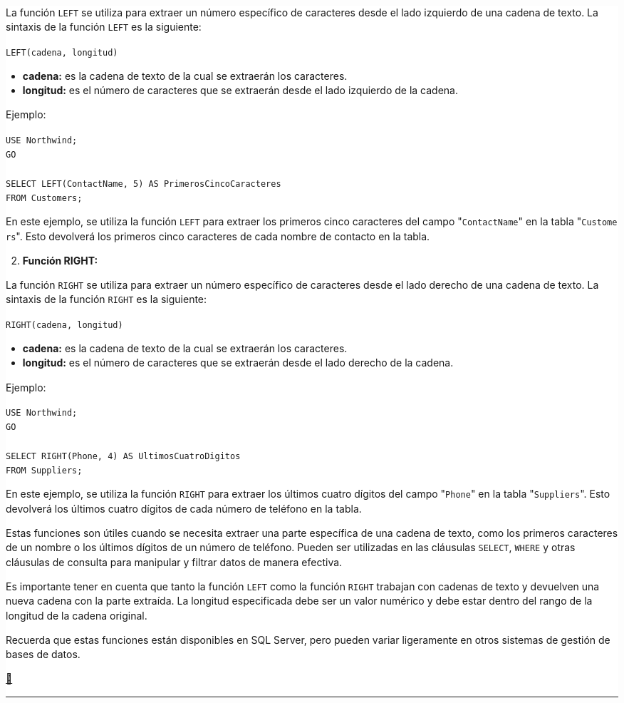 La función `LEFT` se utiliza para extraer un número específico de caracteres desde el lado izquierdo de una cadena de texto. La sintaxis de la función `LEFT` es la siguiente:

`LEFT(cadena, longitud)`

- **cadena:** es la cadena de texto de la cual se extraerán los caracteres.
- **longitud:** es el número de caracteres que se extraerán desde el lado izquierdo de la cadena.

Ejemplo:

```
USE Northwind;
GO

SELECT LEFT(ContactName, 5) AS PrimerosCincoCaracteres
FROM Customers;
```

En este ejemplo, se utiliza la función `LEFT` para extraer los primeros cinco caracteres del campo "`ContactName`" en la tabla "`Customers`". Esto devolverá los primeros cinco caracteres de cada nombre de contacto en la tabla.

2. **Función RIGHT:**

La función `RIGHT` se utiliza para extraer un número específico de caracteres desde el lado derecho de una cadena de texto. La sintaxis de la función `RIGHT` es la siguiente:

`RIGHT(cadena, longitud)`

- **cadena:** es la cadena de texto de la cual se extraerán los caracteres.
- **longitud:** es el número de caracteres que se extraerán desde el lado derecho de la cadena.

Ejemplo:

```
USE Northwind;
GO

SELECT RIGHT(Phone, 4) AS UltimosCuatroDigitos
FROM Suppliers;
```

En este ejemplo, se utiliza la función `RIGHT` para extraer los últimos cuatro dígitos del campo "`Phone`" en la tabla "`Suppliers`". Esto devolverá los últimos cuatro dígitos de cada número de teléfono en la tabla.

Estas funciones son útiles cuando se necesita extraer una parte específica de una cadena de texto, como los primeros caracteres de un nombre o los últimos dígitos de un número de teléfono. Pueden ser utilizadas en las cláusulas `SELECT`, `WHERE` y otras cláusulas de consulta para manipular y filtrar datos de manera efectiva.

Es importante tener en cuenta que tanto la función `LEFT` como la función `RIGHT` trabajan con cadenas de texto y devuelven una nueva cadena con la parte extraída. La longitud especificada debe ser un valor numérico y debe estar dentro del rango de la longitud de la cadena original.

Recuerda que estas funciones están disponibles en SQL Server, pero pueden variar ligeramente en otros sistemas de gestión de bases de datos.

[🔼](#índice)

---